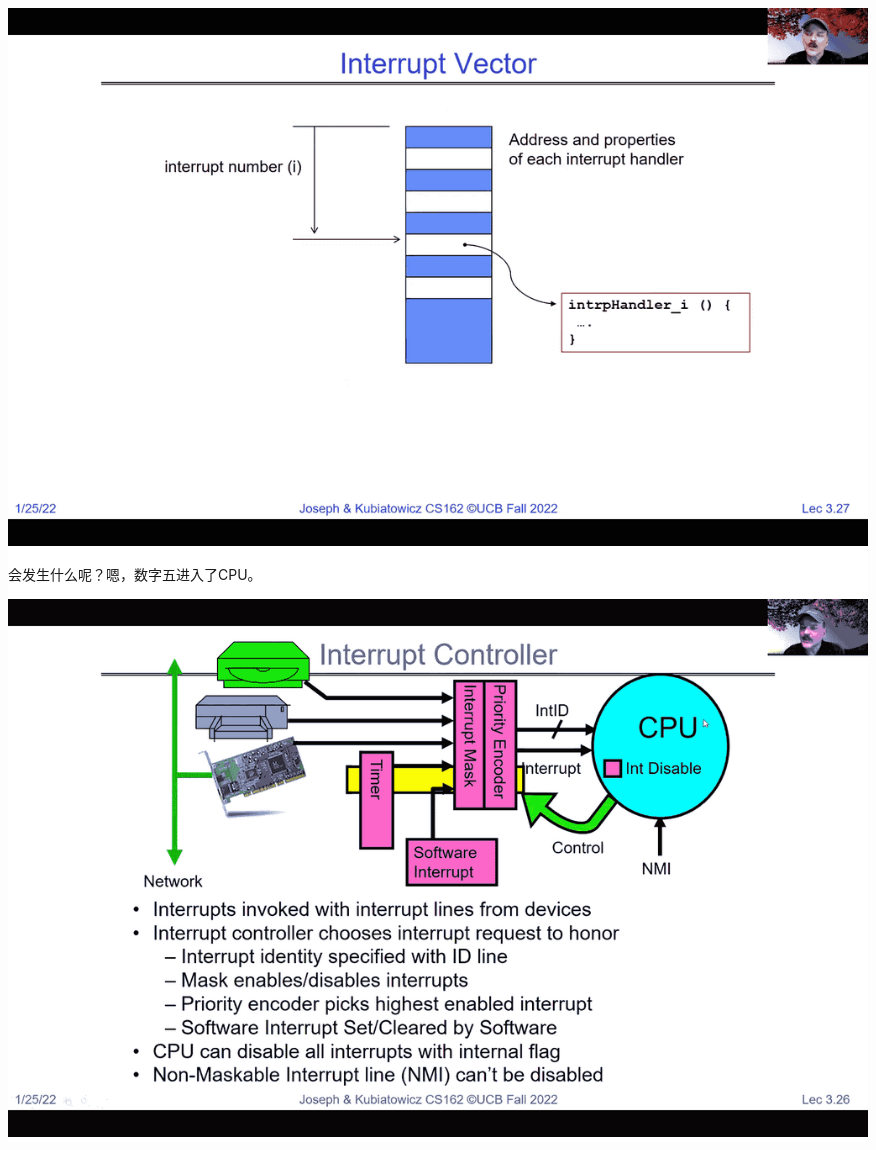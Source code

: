 ![](img/888f4959ddbb2f061b653e72a9b8e495_62.png)

会发生什么呢？嗯，数字五进入了CPU。

![](img/888f4959ddbb2f061b653e72a9b8e495_64.png)
